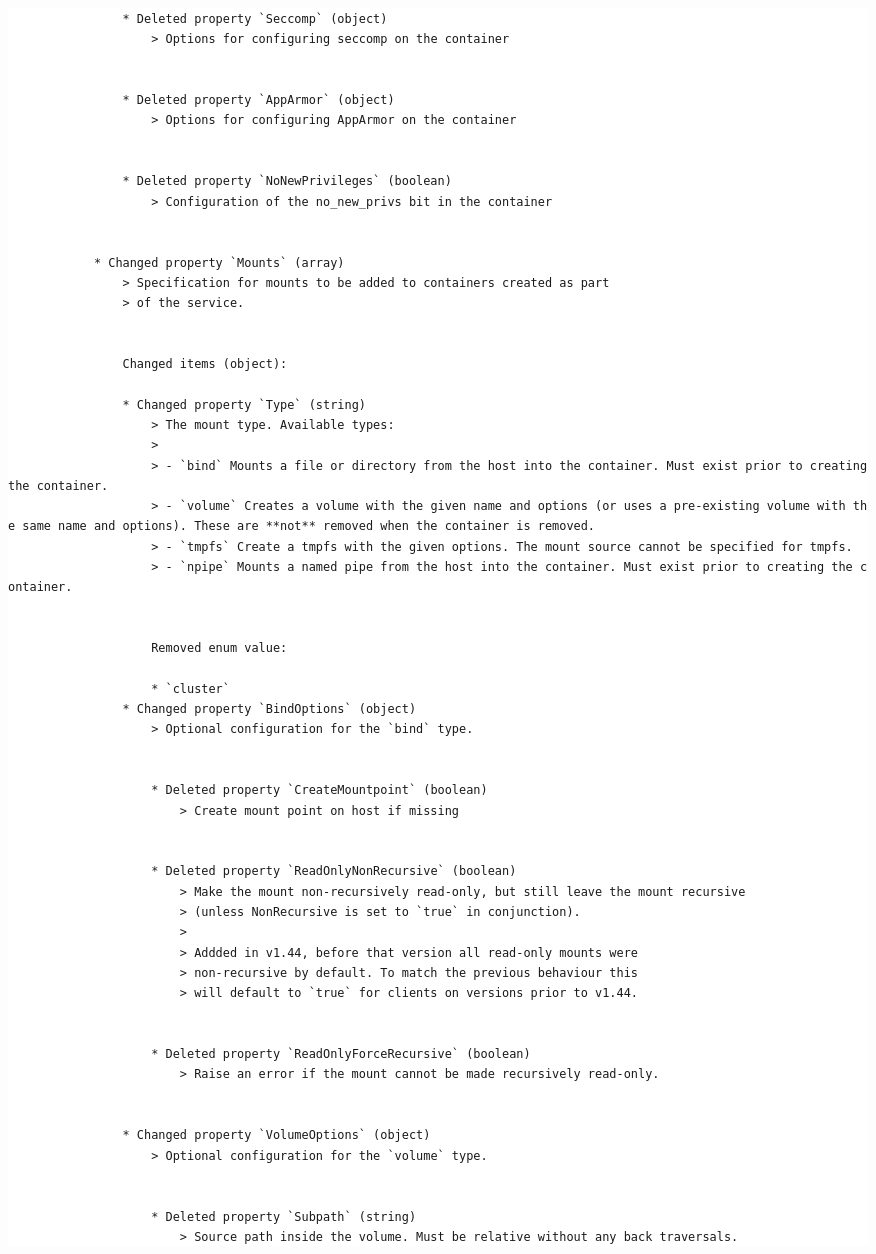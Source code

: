                    * Deleted property `Seccomp` (object)
                        > Options for configuring seccomp on the container


                    * Deleted property `AppArmor` (object)
                        > Options for configuring AppArmor on the container


                    * Deleted property `NoNewPrivileges` (boolean)
                        > Configuration of the no_new_privs bit in the container


                * Changed property `Mounts` (array)
                    > Specification for mounts to be added to containers created as part
                    > of the service.


                    Changed items (object):

                    * Changed property `Type` (string)
                        > The mount type. Available types:
                        > 
                        > - `bind` Mounts a file or directory from the host into the container. Must exist prior to creating the container.
                        > - `volume` Creates a volume with the given name and options (or uses a pre-existing volume with the same name and options). These are **not** removed when the container is removed.
                        > - `tmpfs` Create a tmpfs with the given options. The mount source cannot be specified for tmpfs.
                        > - `npipe` Mounts a named pipe from the host into the container. Must exist prior to creating the container.


                        Removed enum value:

                        * `cluster`
                    * Changed property `BindOptions` (object)
                        > Optional configuration for the `bind` type.


                        * Deleted property `CreateMountpoint` (boolean)
                            > Create mount point on host if missing


                        * Deleted property `ReadOnlyNonRecursive` (boolean)
                            > Make the mount non-recursively read-only, but still leave the mount recursive
                            > (unless NonRecursive is set to `true` in conjunction).
                            > 
                            > Addded in v1.44, before that version all read-only mounts were
                            > non-recursive by default. To match the previous behaviour this
                            > will default to `true` for clients on versions prior to v1.44.


                        * Deleted property `ReadOnlyForceRecursive` (boolean)
                            > Raise an error if the mount cannot be made recursively read-only.


                    * Changed property `VolumeOptions` (object)
                        > Optional configuration for the `volume` type.


                        * Deleted property `Subpath` (string)
                            > Source path inside the volume. Must be relative without any back traversals.
